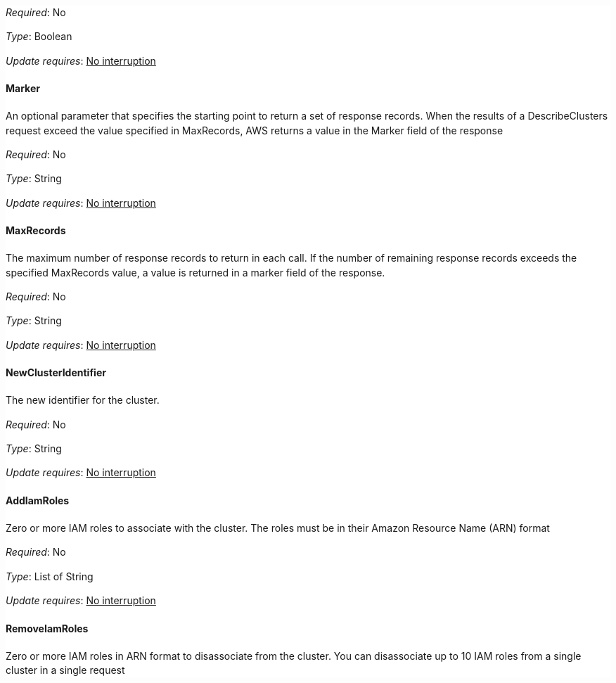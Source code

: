 _Required_: No

_Type_: Boolean

_Update requires_: [No interruption](https://docs.aws.amazon.com/AWSCloudFormation/latest/UserGuide/using-cfn-updating-stacks-update-behaviors.html#update-no-interrupt)

#### Marker

An optional parameter that specifies the starting point to return a set of response records. When the results of a DescribeClusters request exceed the value specified in MaxRecords, AWS returns a value in the Marker field of the response

_Required_: No

_Type_: String

_Update requires_: [No interruption](https://docs.aws.amazon.com/AWSCloudFormation/latest/UserGuide/using-cfn-updating-stacks-update-behaviors.html#update-no-interrupt)

#### MaxRecords

The maximum number of response records to return in each call. If the number of remaining response records exceeds the specified MaxRecords value, a value is returned in a marker field of the response.

_Required_: No

_Type_: String

_Update requires_: [No interruption](https://docs.aws.amazon.com/AWSCloudFormation/latest/UserGuide/using-cfn-updating-stacks-update-behaviors.html#update-no-interrupt)

#### NewClusterIdentifier

The new identifier for the cluster.

_Required_: No

_Type_: String

_Update requires_: [No interruption](https://docs.aws.amazon.com/AWSCloudFormation/latest/UserGuide/using-cfn-updating-stacks-update-behaviors.html#update-no-interrupt)

#### AddIamRoles

Zero or more IAM roles to associate with the cluster. The roles must be in their Amazon Resource Name (ARN) format

_Required_: No

_Type_: List of String

_Update requires_: [No interruption](https://docs.aws.amazon.com/AWSCloudFormation/latest/UserGuide/using-cfn-updating-stacks-update-behaviors.html#update-no-interrupt)

#### RemoveIamRoles

Zero or more IAM roles in ARN format to disassociate from the cluster. You can disassociate up to 10 IAM roles from a single cluster in a single request

